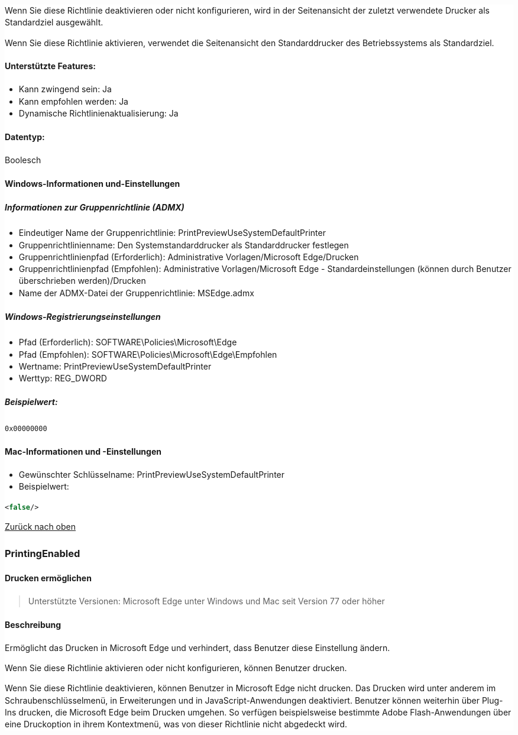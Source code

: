 Wenn Sie diese Richtlinie deaktivieren oder nicht konfigurieren, wird in der Seitenansicht der zuletzt verwendete Drucker als Standardziel ausgewählt.

Wenn Sie diese Richtlinie aktivieren, verwendet die Seitenansicht den Standarddrucker des Betriebssystems als Standardziel.

  #### Unterstützte Features:
  - Kann zwingend sein: Ja
  - Kann empfohlen werden: Ja
  - Dynamische Richtlinienaktualisierung: Ja

  #### Datentyp:
  Boolesch

  #### Windows-Informationen und-Einstellungen
  ##### Informationen zur Gruppenrichtlinie (ADMX)
  - Eindeutiger Name der Gruppenrichtlinie: PrintPreviewUseSystemDefaultPrinter
  - Gruppenrichtlinienname: Den Systemstandarddrucker als Standarddrucker festlegen
  - Gruppenrichtlinienpfad (Erforderlich): Administrative Vorlagen/Microsoft Edge/Drucken
  - Gruppenrichtlinienpfad (Empfohlen): Administrative Vorlagen/Microsoft Edge - Standardeinstellungen (können durch Benutzer überschrieben werden)/Drucken
  - Name der ADMX-Datei der Gruppenrichtlinie: MSEdge.admx
  ##### Windows-Registrierungseinstellungen
  - Pfad (Erforderlich): SOFTWARE\Policies\Microsoft\Edge
  - Pfad (Empfohlen): SOFTWARE\Policies\Microsoft\Edge\Empfohlen
  - Wertname: PrintPreviewUseSystemDefaultPrinter
  - Werttyp: REG_DWORD
  ##### Beispielwert:
```
0x00000000
```


  #### Mac-Informationen und -Einstellungen
  - Gewünschter Schlüsselname: PrintPreviewUseSystemDefaultPrinter
  - Beispielwert:
``` xml
<false/>
```
  

  [Zurück nach oben](#microsoft-edge-–-richtlinien)

  ### PrintingEnabled
  #### Drucken ermöglichen
  >Unterstützte Versionen: Microsoft Edge unter Windows und Mac seit Version 77 oder höher

  #### Beschreibung
  Ermöglicht das Drucken in Microsoft Edge und verhindert, dass Benutzer diese Einstellung ändern.

Wenn Sie diese Richtlinie aktivieren oder nicht konfigurieren, können Benutzer drucken.

Wenn Sie diese Richtlinie deaktivieren, können Benutzer in Microsoft Edge nicht drucken. Das Drucken wird unter anderem im Schraubenschlüsselmenü, in Erweiterungen und in JavaScript-Anwendungen deaktiviert. Benutzer können weiterhin über Plug-Ins drucken, die Microsoft Edge beim Drucken umgehen. So verfügen beispielsweise bestimmte Adobe Flash-Anwendungen über eine Druckoption in ihrem Kontextmenü, was von dieser Richtlinie nicht abgedeckt wird.
